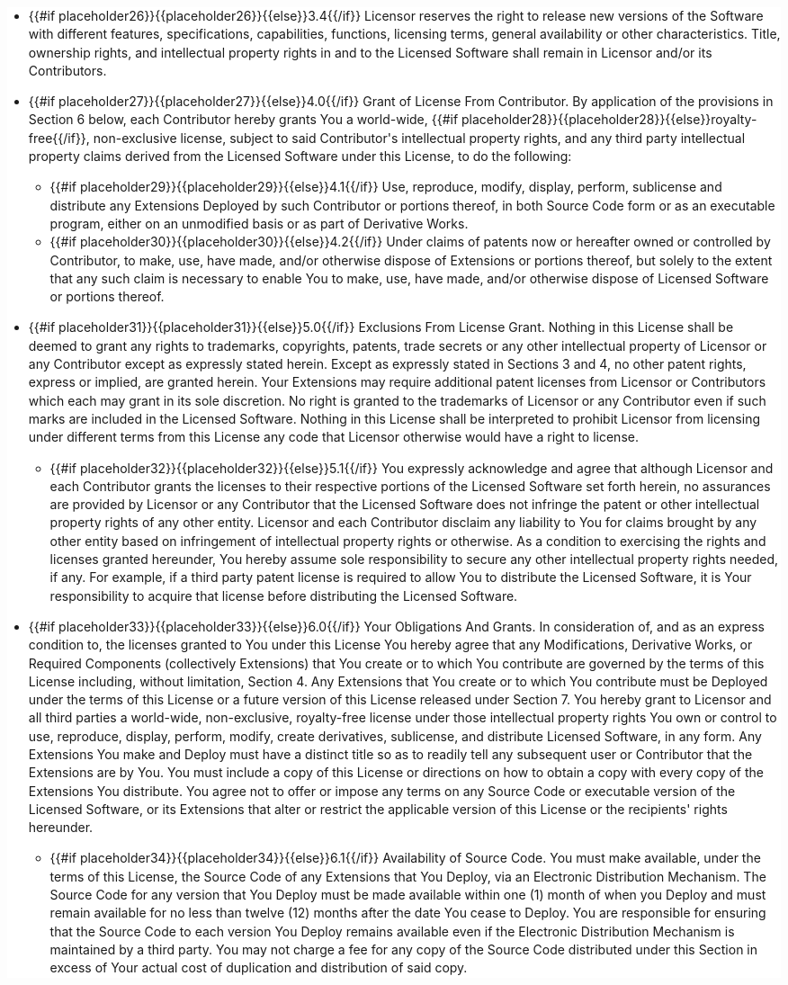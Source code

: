   * {{#if placeholder26}}{{placeholder26}}{{else}}3.4{{/if}} Licensor reserves the right to release new versions of the Software with different features, specifications, capabilities, functions, licensing terms, general availability or other characteristics. Title, ownership rights, and intellectual property rights in and to the Licensed Software shall remain in Licensor and/or its Contributors.

* {{#if placeholder27}}{{placeholder27}}{{else}}4.0{{/if}} Grant of License From Contributor. By application of the provisions in Section 6 below, each Contributor hereby grants You a world-wide, {{#if placeholder28}}{{placeholder28}}{{else}}royalty-free{{/if}}, non-exclusive license, subject to said Contributor's intellectual property rights, and any third party intellectual property claims derived from the Licensed Software under this License, to do the following:
  * {{#if placeholder29}}{{placeholder29}}{{else}}4.1{{/if}} Use, reproduce, modify, display, perform, sublicense and distribute any Extensions Deployed by such Contributor or portions thereof, in both Source Code form or as an executable program, either on an unmodified basis or as part of Derivative Works.
  * {{#if placeholder30}}{{placeholder30}}{{else}}4.2{{/if}} Under claims of patents now or hereafter owned or controlled by Contributor, to make, use, have made, and/or otherwise dispose of Extensions or portions thereof, but solely to the extent that any such claim is necessary to enable You to make, use, have made, and/or otherwise dispose of Licensed Software or portions thereof.

* {{#if placeholder31}}{{placeholder31}}{{else}}5.0{{/if}} Exclusions From License Grant. Nothing in this License shall be deemed to grant any rights to trademarks, copyrights, patents, trade secrets or any other intellectual property of Licensor or any Contributor except as expressly stated herein. Except as expressly stated in Sections 3 and 4, no other patent rights, express or implied, are granted herein. Your Extensions may require additional patent licenses from Licensor or Contributors which each may grant in its sole discretion. No right is granted to the trademarks of Licensor or any Contributor even if such marks are included in the Licensed Software. Nothing in this License shall be interpreted to prohibit Licensor from licensing under different terms from this License any code that Licensor otherwise would have a right to license.
  * {{#if placeholder32}}{{placeholder32}}{{else}}5.1{{/if}} You expressly acknowledge and agree that although Licensor and each Contributor grants the licenses to their respective portions of the Licensed Software set forth herein, no assurances are provided by Licensor or any Contributor that the Licensed Software does not infringe the patent or other intellectual property rights of any other entity. Licensor and each Contributor disclaim any liability to You for claims brought by any other entity based on infringement of intellectual property rights or otherwise. As a condition to exercising the rights and licenses granted hereunder, You hereby assume sole responsibility to secure any other intellectual property rights needed, if any. For example, if a third party patent license is required to allow You to distribute the Licensed Software, it is Your responsibility to acquire that license before distributing the Licensed Software.

* {{#if placeholder33}}{{placeholder33}}{{else}}6.0{{/if}} Your Obligations And Grants. In consideration of, and as an express condition to, the licenses granted to You under this License You hereby agree that any Modifications, Derivative Works, or Required Components (collectively Extensions) that You create or to which You contribute are governed by the terms of this License including, without limitation, Section 4. Any Extensions that You create or to which You contribute must be Deployed under the terms of this License or a future version of this License released under Section 7. You hereby grant to Licensor and all third parties a world-wide, non-exclusive, royalty-free license under those intellectual property rights You own or control to use, reproduce, display, perform, modify, create derivatives, sublicense, and distribute Licensed Software, in any form. Any Extensions You make and Deploy must have a distinct title so as to readily tell any subsequent user or Contributor that the Extensions are by You. You must include a copy of this License or directions on how to obtain a copy with every copy of the Extensions You distribute. You agree not to offer or impose any terms on any Source Code or executable version of the Licensed Software, or its Extensions that alter or restrict the applicable version of this License or the recipients' rights hereunder.
  * {{#if placeholder34}}{{placeholder34}}{{else}}6.1{{/if}} Availability of Source Code. You must make available, under the terms of this License, the Source Code of any Extensions that You Deploy, via an Electronic Distribution Mechanism. The Source Code for any version that You Deploy must be made available within one (1) month of when you Deploy and must remain available for no less than twelve (12) months after the date You cease to Deploy. You are responsible for ensuring that the Source Code to each version You Deploy remains available even if the Electronic Distribution Mechanism is maintained by a third party. You may not charge a fee for any copy of the Source Code distributed under this Section in excess of Your actual cost of duplication and distribution of said copy.